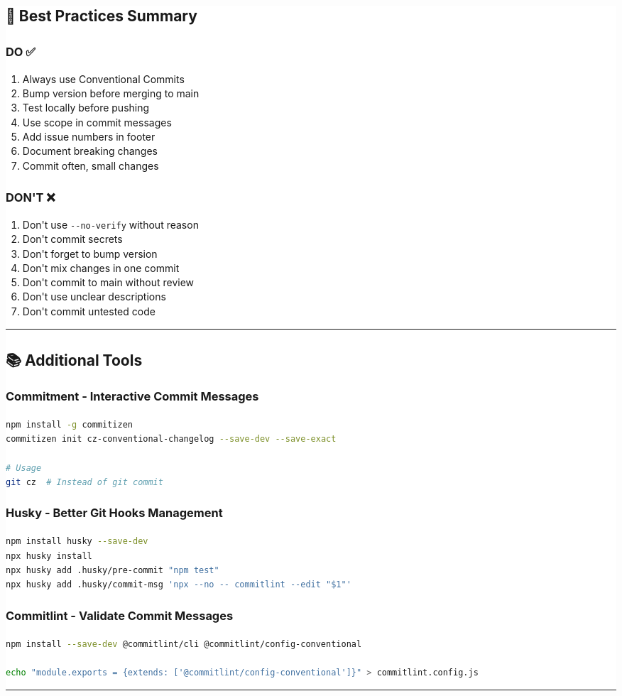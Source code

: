 
## 🎯 Best Practices Summary

### DO ✅

1. Always use Conventional Commits
2. Bump version before merging to main
3. Test locally before pushing
4. Use scope in commit messages
5. Add issue numbers in footer
6. Document breaking changes
7. Commit often, small changes

### DON'T ❌

1. Don't use `--no-verify` without reason
2. Don't commit secrets
3. Don't forget to bump version
4. Don't mix changes in one commit
5. Don't commit to main without review
6. Don't use unclear descriptions
7. Don't commit untested code

---

## 📚 Additional Tools

### Commitment - Interactive Commit Messages

```bash
npm install -g commitizen
commitizen init cz-conventional-changelog --save-dev --save-exact

# Usage
git cz  # Instead of git commit
```

### Husky - Better Git Hooks Management

```bash
npm install husky --save-dev
npx husky install
npx husky add .husky/pre-commit "npm test"
npx husky add .husky/commit-msg 'npx --no -- commitlint --edit "$1"'
```

### Commitlint - Validate Commit Messages

```bash
npm install --save-dev @commitlint/cli @commitlint/config-conventional

echo "module.exports = {extends: ['@commitlint/config-conventional']}" > commitlint.config.js
```

---